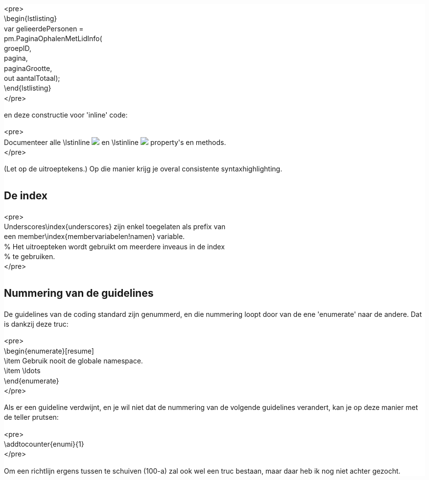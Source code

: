 &lt;pre&gt;\
\\begin{lstlisting}\
var gelieerdePersonen =\
pm.PaginaOphalenMetLidInfo(\
groepID,\
pagina,\
paginaGrootte,\
out aantalTotaal);\
\\end{lstlisting}\
&lt;/pre&gt;

en deze constructie voor 'inline' code:

&lt;pre&gt;\
Documenteer alle \\lstinline ![](public) en \\lstinline ![](protected)
property's en methods.\
&lt;/pre&gt;

(Let op de uitroeptekens.) Op die manier krijg je overal consistente
syntaxhighlighting.

De index
--------

&lt;pre&gt;\
Underscores\\index{underscores} zijn enkel toegelaten als prefix van\
een member\\index{membervariabelen!namen} variable.\
% Het uitroepteken wordt gebruikt om meerdere inveaus in de index\
% te gebruiken.\
&lt;/pre&gt;

Nummering van de guidelines
---------------------------

De guidelines van de coding standard zijn genummerd, en die nummering
loopt door van de ene 'enumerate' naar de andere. Dat is dankzij deze
truc:

&lt;pre&gt;\
\\begin{enumerate}\[resume\]\
\\item Gebruik nooit de globale namespace.\
\\item \\ldots\
\\end{enumerate}\
&lt;/pre&gt;

Als er een guideline verdwijnt, en je wil niet dat de nummering van de
volgende guidelines verandert, kan je op deze manier met de teller
prutsen:

&lt;pre&gt;\
\\addtocounter{enumi}{1}\
&lt;/pre&gt;

Om een richtlijn ergens tussen te schuiven (100-a) zal ook wel een truc
bestaan, maar daar heb ik nog niet achter gezocht.
